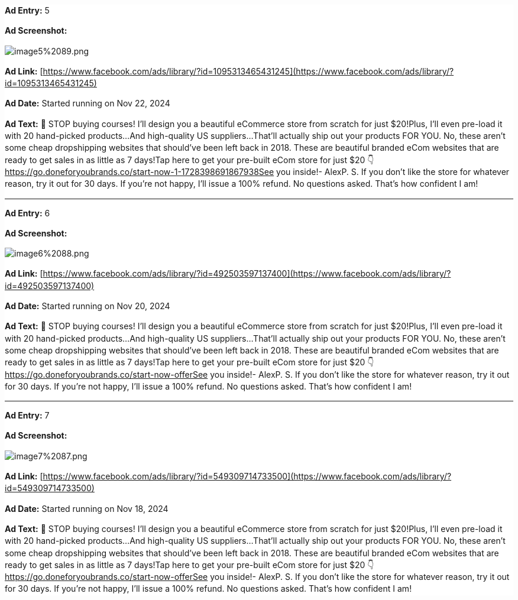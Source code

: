 **Ad Entry:** 5

**Ad Screenshot:**

![image5%2089.png](image5%2089.png)

**Ad Link:** [https://www.facebook.com/ads/library/?id=1095313465431245](https://www.facebook.com/ads/library/?id=1095313465431245)

**Ad Date:** Started running on Nov 22, 2024

**Ad Text:** 🛑 STOP buying courses! I’ll design you a beautiful eCommerce store from scratch for just $20!Plus, I’ll even pre-load it with 20 hand-picked products…And high-quality US suppliers…That’ll actually ship out your products FOR YOU. No, these aren’t some cheap dropshipping websites that should’ve been left back in 2018. These are beautiful branded eCom websites that are ready to get sales in as little as 7 days!Tap here to get your pre-built eCom store for just $20 👇https://go.doneforyoubrands.co/start-now-1-1728398691867938See you inside!- AlexP. S. If you don’t like the store for whatever reason, try it out for 30 days. If you’re not happy, I’ll issue a 100% refund. No questions asked. That’s how confident I am!

- ---------------------------------------------------------------------

**Ad Entry:** 6

**Ad Screenshot:**

![image6%2088.png](image6%2088.png)

**Ad Link:** [https://www.facebook.com/ads/library/?id=492503597137400](https://www.facebook.com/ads/library/?id=492503597137400)

**Ad Date:** Started running on Nov 20, 2024

**Ad Text:** 🛑 STOP buying courses! I’ll design you a beautiful eCommerce store from scratch for just $20!Plus, I’ll even pre-load it with 20 hand-picked products…And high-quality US suppliers…That’ll actually ship out your products FOR YOU. No, these aren’t some cheap dropshipping websites that should’ve been left back in 2018. These are beautiful branded eCom websites that are ready to get sales in as little as 7 days!Tap here to get your pre-built eCom store for just $20 👇https://go.doneforyoubrands.co/start-now-offerSee you inside!- AlexP. S. If you don’t like the store for whatever reason, try it out for 30 days. If you’re not happy, I’ll issue a 100% refund. No questions asked. That’s how confident I am!

- ---------------------------------------------------------------------

**Ad Entry:** 7

**Ad Screenshot:**

![image7%2087.png](image7%2087.png)

**Ad Link:** [https://www.facebook.com/ads/library/?id=549309714733500](https://www.facebook.com/ads/library/?id=549309714733500)

**Ad Date:** Started running on Nov 18, 2024

**Ad Text:** 🛑 STOP buying courses! I’ll design you a beautiful eCommerce store from scratch for just $20!Plus, I’ll even pre-load it with 20 hand-picked products…And high-quality US suppliers…That’ll actually ship out your products FOR YOU. No, these aren’t some cheap dropshipping websites that should’ve been left back in 2018. These are beautiful branded eCom websites that are ready to get sales in as little as 7 days!Tap here to get your pre-built eCom store for just $20 👇https://go.doneforyoubrands.co/start-now-offerSee you inside!- AlexP. S. If you don’t like the store for whatever reason, try it out for 30 days. If you’re not happy, I’ll issue a 100% refund. No questions asked. That’s how confident I am!
